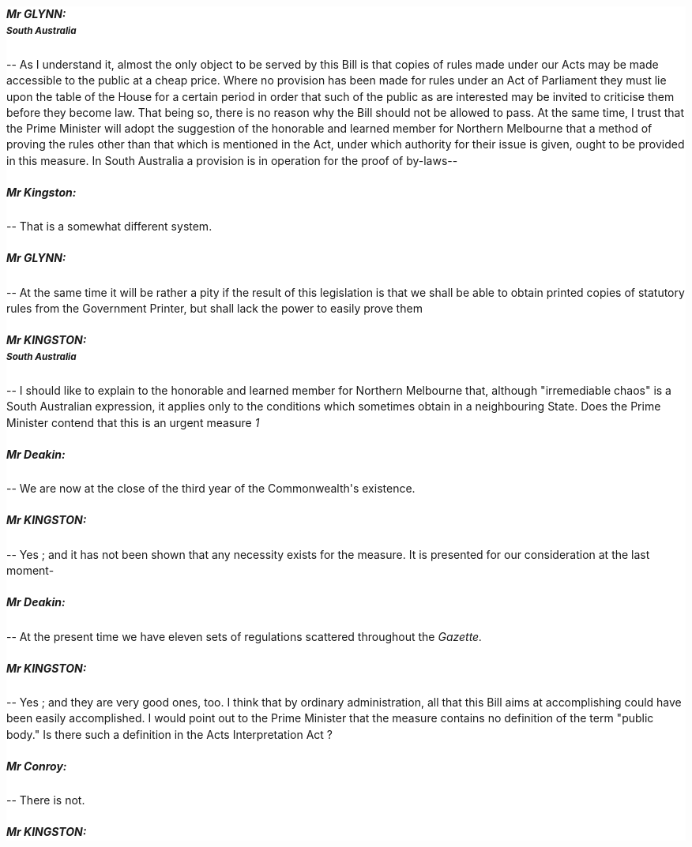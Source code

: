 ##### Mr GLYNN:<br><small class="text-muted">South Australia</small>

-- As I understand it, almost the only object to be served by this Bill is that copies of rules made under our Acts may be made accessible to the public at a cheap price. Where no provision has been made for rules under an Act of Parliament they must lie upon the table of the House for a certain period in order that such of the public as are interested may be invited to criticise them before they become law. That being so, there is no reason why the Bill should not be allowed to pass. At the same time, I trust that the Prime Minister will adopt the suggestion of the honorable and learned member for Northern Melbourne that a method of proving the rules other than that which is  mentioned  in the Act, under which authority for their issue is given, ought to be provided in this measure. In South Australia a provision is in operation for the proof of by-laws-- 

##### Mr Kingston:

-- That is a somewhat different system. 

##### Mr GLYNN:

-- At the same time it will be rather a pity if the result of this legislation is that we shall be able to obtain printed copies of statutory rules from the Government Printer, but shall lack the power to easily prove  them 

##### Mr KINGSTON:<br><small class="text-muted">South Australia</small>

-- I should like to explain to the honorable and learned member for Northern Melbourne that, although "irremediable chaos" is a South Australian expression, it applies only to the conditions which sometimes obtain in a neighbouring State. Does the Prime Minister contend that this is an urgent measure  *1* 

##### Mr Deakin:

-- We are now at the close of the third year of the Commonwealth's existence. 

##### Mr KINGSTON:

-- Yes ; and it has not been shown that any necessity exists for the measure. It is presented for our consideration at the last moment- 

##### Mr Deakin:

-- At the present time we have eleven sets of regulations scattered throughout the  *Gazette.* 

##### Mr KINGSTON:

-- Yes ; and they are very good ones, too. I think that by ordinary administration, all that this Bill aims at accomplishing could have been easily accomplished. I would point out to the Prime Minister that the measure contains no definition of the term "public body." Is  there such a definition in the Acts Interpretation Act ? 

##### Mr Conroy:

-- There is not. 

##### Mr KINGSTON:
